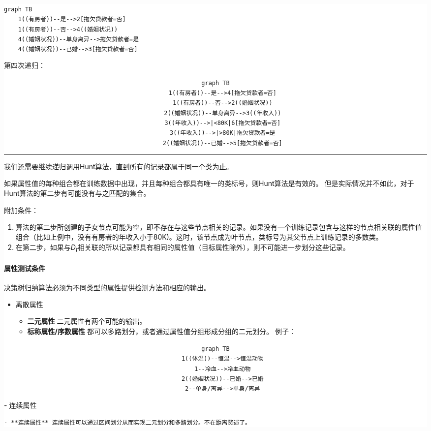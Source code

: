 ```mermaid
graph TB
	1((有房者))--是-->2[拖欠贷款者=否]
	1((有房者))--否-->4((婚姻状况))
	4((婚姻状况))--单身离异-->拖欠贷款者=是
	4((婚姻状况))--已婚-->3[拖欠贷款者=否]
```
</center>
第四次递归：
<center>

```mermaid
graph TB
	1((有房者))--是-->4[拖欠贷款者=否]
	1((有房者))--否-->2((婚姻状况))
	2((婚姻状况))--单身离异-->3((年收入))
	3((年收入))-->|<80K|6[拖欠贷款者=否]
	3((年收入))-->|>80K|拖欠贷款者=是
	2((婚姻状况))--已婚-->5[拖欠贷款者=否]
```
</center>

------
我们还需要继续递归调用Hunt算法，直到所有的记录都属于同一个类为止。

如果属性值的每种组合都在训练数据中出现，并且每种组合都具有唯一的类标号，则Hunt算法是有效的。
但是实际情况并不如此，对于Hunt算法的第二步有可能没有与之匹配的集合。

附加条件：

1. 算法的第二步所创建的子女节点可能为空，即不存在与这些节点相关的记录。如果没有一个训练记录包含与这样的节点相关联的属性值组合（比如上例中，没有有房者的年收入小于80K)。这时，该节点成为叶节点，类标号为其父节点上训练记录的多数类。
2. 在第二步，如果与$D_t$相关联的所以记录都具有相同的属性值（目标属性除外），则不可能进一步划分这些记录。

#### 属性测试条件

决策树归纳算法必须为不同类型的属性提供检测方法和相应的输出。

- 离散属性

    - **二元属性** 二元属性有两个可能的输出。
    - **标称属性/序数属性** 都可以多路划分，或者通过属性值分组形成分组的二元划分。
例子：
<center>

```mermaid
graph TB
	1((体温))--恒温-->恒温动物
	1--冷血-->冷血动物
	2((婚姻状况))--已婚-->已婚
	2--单身/离异-->单身/离异
```
</center>
- 连续属性

    - **连续属性** 连续属性可以通过区间划分从而实现二元划分和多路划分。不在距离赘述了。
